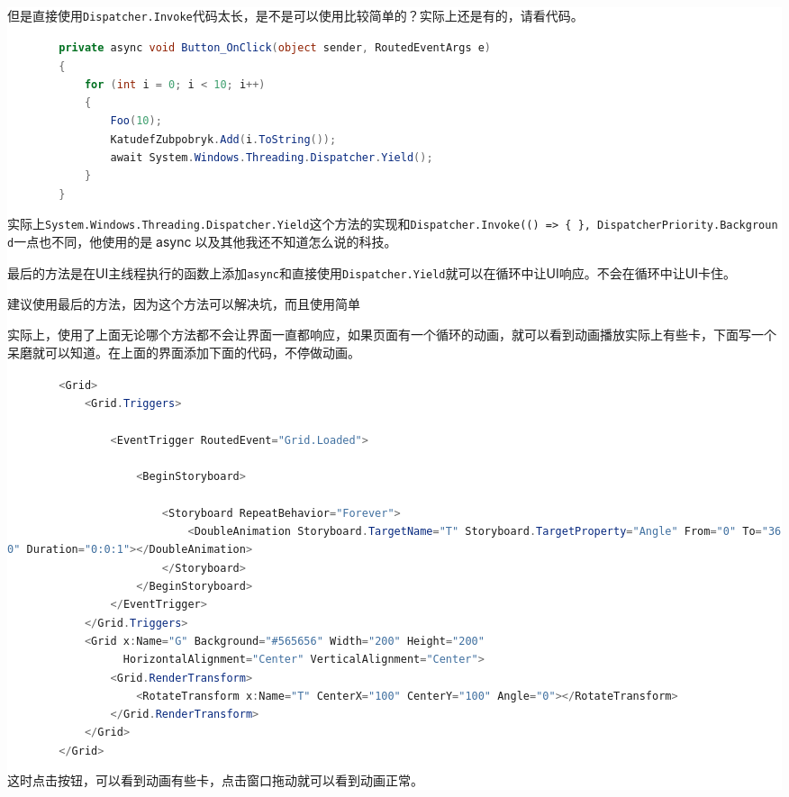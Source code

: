 但是直接使用`Dispatcher.Invoke`代码太长，是不是可以使用比较简单的？实际上还是有的，请看代码。

```csharp
        private async void Button_OnClick(object sender, RoutedEventArgs e)
        {
            for (int i = 0; i < 10; i++)
            {
                Foo(10);
                KatudefZubpobryk.Add(i.ToString());
                await System.Windows.Threading.Dispatcher.Yield();
            }
        }
```

实际上`System.Windows.Threading.Dispatcher.Yield`这个方法的实现和`Dispatcher.Invoke(() => { }, DispatcherPriority.Background`一点也不同，他使用的是 async 以及其他我还不知道怎么说的科技。

最后的方法是在UI主线程执行的函数上添加`async`和直接使用`Dispatcher.Yield`就可以在循环中让UI响应。不会在循环中让UI卡住。

建议使用最后的方法，因为这个方法可以解决坑，而且使用简单

实际上，使用了上面无论哪个方法都不会让界面一直都响应，如果页面有一个循环的动画，就可以看到动画播放实际上有些卡，下面写一个呆磨就可以知道。在上面的界面添加下面的代码，不停做动画。

```csharp
        <Grid>
            <Grid.Triggers>

                <EventTrigger RoutedEvent="Grid.Loaded">

                    <BeginStoryboard>

                        <Storyboard RepeatBehavior="Forever">
                            <DoubleAnimation Storyboard.TargetName="T" Storyboard.TargetProperty="Angle" From="0" To="360" Duration="0:0:1"></DoubleAnimation>
                        </Storyboard>
                    </BeginStoryboard>
                </EventTrigger>
            </Grid.Triggers>
            <Grid x:Name="G" Background="#565656" Width="200" Height="200" 
                  HorizontalAlignment="Center" VerticalAlignment="Center">
                <Grid.RenderTransform>
                    <RotateTransform x:Name="T" CenterX="100" CenterY="100" Angle="0"></RotateTransform>
                </Grid.RenderTransform>
            </Grid>
        </Grid>
```

这时点击按钮，可以看到动画有些卡，点击窗口拖动就可以看到动画正常。


